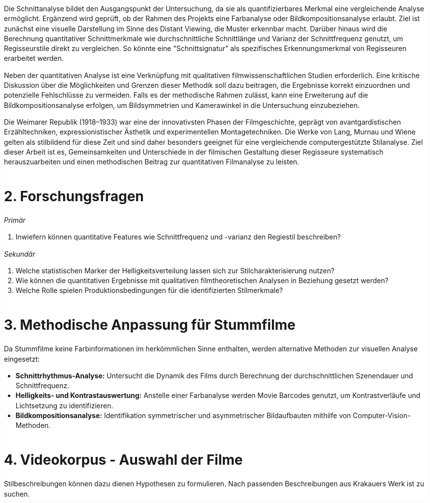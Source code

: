 Die Schnittanalyse bildet den Ausgangspunkt der Untersuchung, da sie als quantifizierbares Merkmal eine vergleichende Analyse ermöglicht. Ergänzend wird geprüft, ob der Rahmen des Projekts eine Farbanalyse oder Bildkompositionsanalyse erlaubt. Ziel ist zunächst eine visuelle Darstellung im Sinne des Distant Viewing, die Muster erkennbar macht. Darüber hinaus wird die Berechnung quantitativer Schnittmerkmale wie durchschnittliche Schnittlänge und Varianz der Schnittfrequenz genutzt, um Regisseurstile direkt zu vergleichen. So könnte eine "Schnittsignatur" als spezifisches Erkennungsmerkmal von Regisseuren erarbeitet werden.

Neben der quantitativen Analyse ist eine Verknüpfung mit qualitativen filmwissenschaftlichen Studien erforderlich. Eine kritische Diskussion über die Möglichkeiten und Grenzen dieser Methodik soll dazu beitragen, die Ergebnisse korrekt einzuordnen und potenzielle Fehlschlüsse zu vermeiden. Falls es der methodische Rahmen zulässt, kann eine Erweiterung auf die Bildkompositionsanalyse erfolgen, um Bildsymmetrien und Kamerawinkel in die Untersuchung einzubeziehen.

Die Weimarer Republik (1918–1933) war eine der innovativsten Phasen der Filmgeschichte, geprägt von avantgardistischen Erzähltechniken, expressionistischer Ästhetik und experimentellen Montagetechniken. Die Werke von Lang, Murnau und Wiene gelten als stilbildend für diese Zeit und sind daher besonders geeignet für eine vergleichende computergestützte Stilanalyse. Ziel dieser Arbeit ist es, Gemeinsamkeiten und Unterschiede in der filmischen Gestaltung dieser Regisseure systematisch herauszuarbeiten und einen methodischen Beitrag zur quantitativen Filmanalyse zu leisten.

# **2. Forschungsfragen**

*Primär*

1. Inwiefern können quantitative Features wie Schnittfrequenz und -varianz den Regiestil beschreiben?

*Sekundär*

1. Welche statistischen Marker der Helligkeitsverteilung lassen sich zur Stilcharakterisierung nutzen?
2. Wie können die quantitativen Ergebnisse mit qualitativen filmtheoretischen Analysen in Beziehung gesetzt werden?
3. Welche Rolle spielen Produktionsbedingungen für die identifizierten Stilmerkmale?

# **3. Methodische Anpassung für Stummfilme**

Da Stummfilme keine Farbinformationen im herkömmlichen Sinne enthalten, werden alternative Methoden zur visuellen Analyse eingesetzt:

- **Schnittrhythmus-Analyse:** Untersucht die Dynamik des Films durch Berechnung der durchschnittlichen Szenendauer und Schnittfrequenz.
- **Helligkeits- und Kontrastauswertung:** Anstelle einer Farbanalyse werden Movie Barcodes genutzt, um Kontrastverläufe und Lichtsetzung zu identifizieren.
- **Bildkompositionsanalyse:** Identifikation symmetrischer und asymmetrischer Bildaufbauten mithilfe von Computer-Vision-Methoden.

# **4. Videokorpus - Auswahl der Filme**

Stilbeschreibungen können dazu dienen Hypothesen zu formulieren. Nach passenden Beschreibungen aus Krakauers Werk ist zu suchen.
